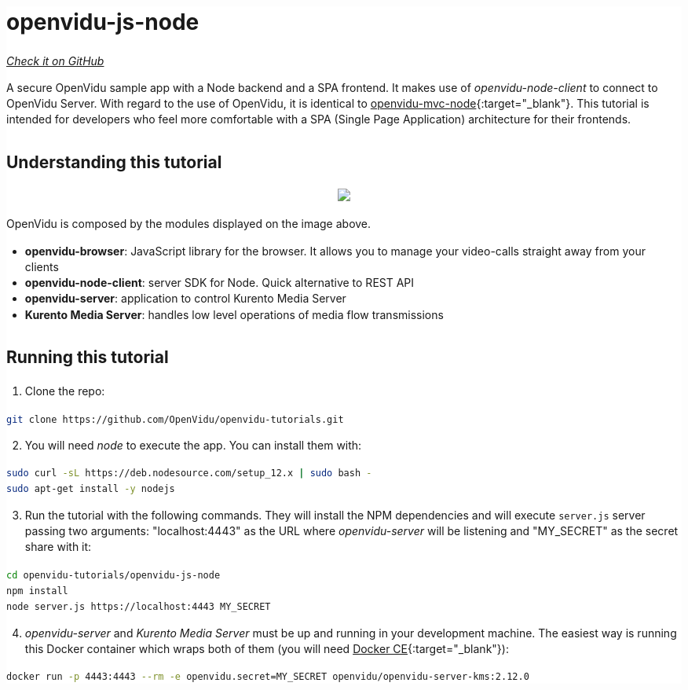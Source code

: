 # openvidu-js-node
<a href="https://github.com/OpenVidu/openvidu-tutorials/tree/master/openvidu-js-node" target="_blank"><i class="icon ion-social-github"> Check it on GitHub</i></a>

A secure OpenVidu sample app with a Node backend and a SPA frontend. It makes use of _openvidu-node-client_ to connect to OpenVidu Server. With regard to the use of OpenVidu, it is identical to [openvidu-mvc-node](tutorials/openvidu-mvc-node){:target="_blank"}. This tutorial is intended for developers who feel more comfortable with a SPA (Single Page Application) architecture for their frontends.

## Understanding this tutorial

<p align="center">
  <img class="img-responsive" src="https://docs.google.com/uc?id=0B61cQ4sbhmWSVkNVZ2s3cmk2aHM">
</p>

OpenVidu is composed by the modules displayed on the image above.

- **openvidu-browser**: JavaScript library for the browser. It allows you to manage your video-calls straight away from your clients
- **openvidu-node-client**: server SDK for Node. Quick alternative to REST API
- **openvidu-server**: application to control Kurento Media Server
- **Kurento Media Server**: handles low level operations of media flow transmissions

## Running this tutorial

1) Clone the repo:

```bash
git clone https://github.com/OpenVidu/openvidu-tutorials.git
```

2) You will need _node_ to execute the app. You can install them with:

```bash
sudo curl -sL https://deb.nodesource.com/setup_12.x | sudo bash -
sudo apt-get install -y nodejs
```

3) Run the tutorial with the following commands. They will install the NPM dependencies and will execute `server.js` server passing two arguments: "localhost:4443" as the URL where _openvidu-server_ will be listening and "MY_SECRET" as the secret share with it:

```bash
cd openvidu-tutorials/openvidu-js-node
npm install
node server.js https://localhost:4443 MY_SECRET
```

4) _openvidu-server_ and _Kurento Media Server_ must be up and running in your development machine. The easiest way is running this Docker container which wraps both of them (you will need [Docker CE](https://store.docker.com/search?type=edition&offering=community){:target="_blank"}):

```bash
docker run -p 4443:4443 --rm -e openvidu.secret=MY_SECRET openvidu/openvidu-server-kms:2.12.0
```
